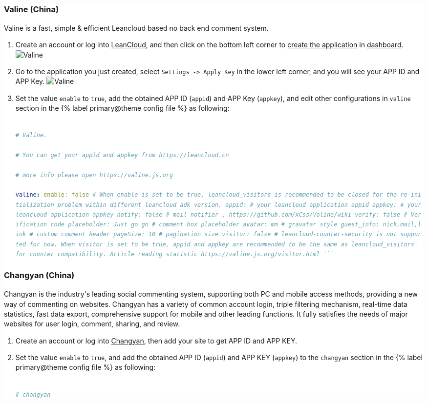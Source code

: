 ### Valine (China)

Valine is a fast, simple & efficient Leancloud based no back end comment system.

1. Create an account or log into [LeanCloud](https://leancloud.cn/dashboard/login.html#/signin), and then click on the bottom left corner to [create the application](https://leancloud.cn/dashboard/applist.html#/newapp) in [dashboard](https://leancloud.cn/dashboard/applist.html#/apps). ![Valine](/images/docs/valine-1.png)
2. Go to the application you just created, select `Settings -> Apply Key` in the lower left corner, and you will see your APP ID and APP Key. ![Valine](/images/docs/valine-2.png)
3. Set the value `enable` to `true`, add the obtained APP ID (`appid`) and APP Key (`appkey`), and edit other configurations in `valine` section in the {% label primary@theme config file %} as following:
    
    ```yml next/_config.yml
    
    # Valine.
    
    # You can get your appid and appkey from https://leancloud.cn
    
    # more info please open https://valine.js.org
    
    valine: enable: false # When enable is set to be true, leancloud_visitors is recommended to be closed for the re-initialization problem within different leancloud adk version. appid: # your leancloud application appid appkey: # your leancloud application appkey notify: false # mail notifier , https://github.com/xCss/Valine/wiki verify: false # Verification code placeholder: Just go go # comment box placeholder avatar: mm # gravatar style guest_info: nick,mail,link # custom comment header pageSize: 10 # pagination size visitor: false # leancloud-counter-security is not supported for now. When visitor is set to be true, appid and appkey are recommended to be the same as leancloud_visitors' for counter compatibility. Article reading statistic https://valine.js.org/visitor.html ```

### Changyan (China)

Changyan is the industry's leading social commenting system, supporting both PC and mobile access methods, providing a new way of commenting on websites. Changyan has a variety of common account login, triple filtering mechanism, real-time data statistics, fast data export, comprehensive support for mobile and other leading functions. It fully satisfies the needs of major websites for user login, comment, sharing, and review.

1. Create an account or log into [Changyan](https://changyan.kuaizhan.com/), then add your site to get APP ID and APP KEY.
2. Set the value `enable` to `true`, and add the obtained APP ID (`appid`) and APP KEY (`appkey`) to the `changyan` section in the {% label primary@theme config file %} as following:
    
    ```yml next/_config.yml
    
    # changyan
    